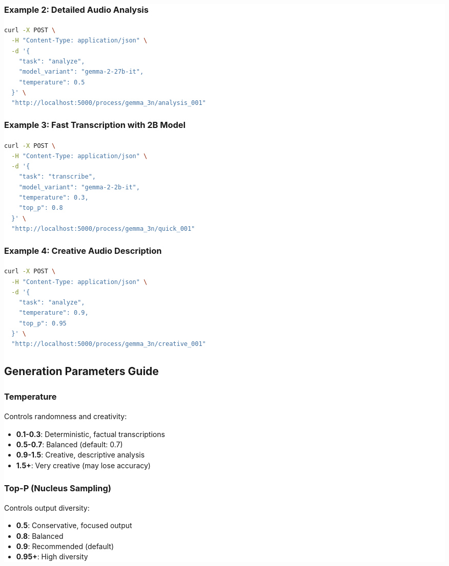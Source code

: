 ### Example 2: Detailed Audio Analysis
```bash
curl -X POST \
  -H "Content-Type: application/json" \
  -d '{
    "task": "analyze",
    "model_variant": "gemma-2-27b-it",
    "temperature": 0.5
  }' \
  "http://localhost:5000/process/gemma_3n/analysis_001"
```

### Example 3: Fast Transcription with 2B Model
```bash
curl -X POST \
  -H "Content-Type: application/json" \
  -d '{
    "task": "transcribe",
    "model_variant": "gemma-2-2b-it",
    "temperature": 0.3,
    "top_p": 0.8
  }' \
  "http://localhost:5000/process/gemma_3n/quick_001"
```

### Example 4: Creative Audio Description
```bash
curl -X POST \
  -H "Content-Type: application/json" \
  -d '{
    "task": "analyze",
    "temperature": 0.9,
    "top_p": 0.95
  }' \
  "http://localhost:5000/process/gemma_3n/creative_001"
```

## Generation Parameters Guide

### Temperature
Controls randomness and creativity:
- **0.1-0.3**: Deterministic, factual transcriptions
- **0.5-0.7**: Balanced (default: 0.7)
- **0.9-1.5**: Creative, descriptive analysis
- **1.5+**: Very creative (may lose accuracy)

### Top-P (Nucleus Sampling)
Controls output diversity:
- **0.5**: Conservative, focused output
- **0.8**: Balanced
- **0.9**: Recommended (default)
- **0.95+**: High diversity
